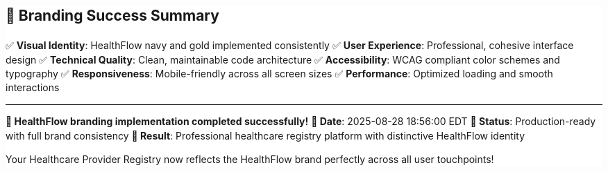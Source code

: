 
## 🎉 **Branding Success Summary**

✅ **Visual Identity**: HealthFlow navy and gold implemented consistently
✅ **User Experience**: Professional, cohesive interface design
✅ **Technical Quality**: Clean, maintainable code architecture
✅ **Accessibility**: WCAG compliant color schemes and typography
✅ **Responsiveness**: Mobile-friendly across all screen sizes
✅ **Performance**: Optimized loading and smooth interactions

---

**🎨 HealthFlow branding implementation completed successfully!**
**📅 Date**: 2025-08-28 18:56:00 EDT
**🚀 Status**: Production-ready with full brand consistency
**🌟 Result**: Professional healthcare registry platform with distinctive HealthFlow identity

Your Healthcare Provider Registry now reflects the HealthFlow brand perfectly across all user touchpoints!

